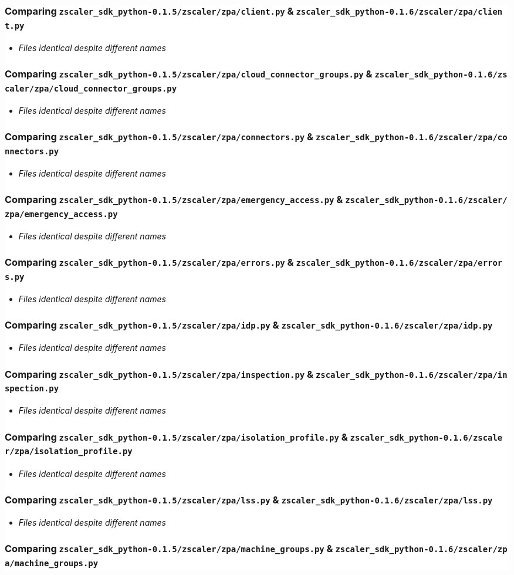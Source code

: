 ### Comparing `zscaler_sdk_python-0.1.5/zscaler/zpa/client.py` & `zscaler_sdk_python-0.1.6/zscaler/zpa/client.py`

 * *Files identical despite different names*

### Comparing `zscaler_sdk_python-0.1.5/zscaler/zpa/cloud_connector_groups.py` & `zscaler_sdk_python-0.1.6/zscaler/zpa/cloud_connector_groups.py`

 * *Files identical despite different names*

### Comparing `zscaler_sdk_python-0.1.5/zscaler/zpa/connectors.py` & `zscaler_sdk_python-0.1.6/zscaler/zpa/connectors.py`

 * *Files identical despite different names*

### Comparing `zscaler_sdk_python-0.1.5/zscaler/zpa/emergency_access.py` & `zscaler_sdk_python-0.1.6/zscaler/zpa/emergency_access.py`

 * *Files identical despite different names*

### Comparing `zscaler_sdk_python-0.1.5/zscaler/zpa/errors.py` & `zscaler_sdk_python-0.1.6/zscaler/zpa/errors.py`

 * *Files identical despite different names*

### Comparing `zscaler_sdk_python-0.1.5/zscaler/zpa/idp.py` & `zscaler_sdk_python-0.1.6/zscaler/zpa/idp.py`

 * *Files identical despite different names*

### Comparing `zscaler_sdk_python-0.1.5/zscaler/zpa/inspection.py` & `zscaler_sdk_python-0.1.6/zscaler/zpa/inspection.py`

 * *Files identical despite different names*

### Comparing `zscaler_sdk_python-0.1.5/zscaler/zpa/isolation_profile.py` & `zscaler_sdk_python-0.1.6/zscaler/zpa/isolation_profile.py`

 * *Files identical despite different names*

### Comparing `zscaler_sdk_python-0.1.5/zscaler/zpa/lss.py` & `zscaler_sdk_python-0.1.6/zscaler/zpa/lss.py`

 * *Files identical despite different names*

### Comparing `zscaler_sdk_python-0.1.5/zscaler/zpa/machine_groups.py` & `zscaler_sdk_python-0.1.6/zscaler/zpa/machine_groups.py`
